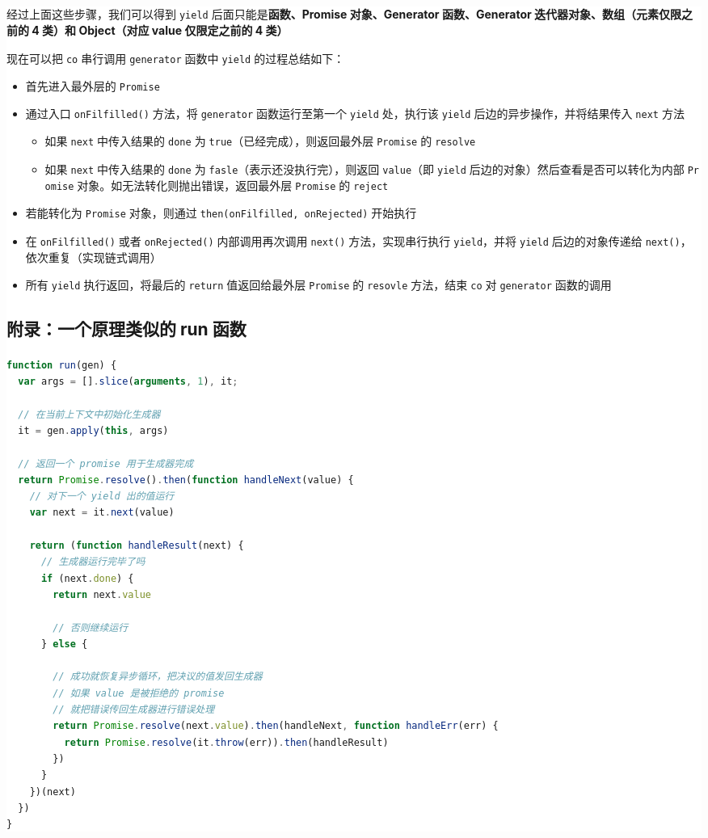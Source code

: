 经过上面这些步骤，我们可以得到 `yield` 后面只能是**函数、Promise 对象、Generator 函数、Generator 迭代器对象、数组（元素仅限之前的 4 类）和 Object（对应 value 仅限定之前的 4 类）**

现在可以把 `co` 串行调用 `generator` 函数中 `yield` 的过程总结如下：


* 首先进入最外层的 `Promise`

* 通过入口 `onFilfilled()` 方法，将 `generator` 函数运行至第一个 `yield` 处，执行该 `yield` 后边的异步操作，并将结果传入 `next` 方法

  * 如果 `next` 中传入结果的 `done` 为 `true`（已经完成），则返回最外层 `Promise` 的 `resolve` 

  * 如果 `next` 中传入结果的 `done` 为 `fasle`（表示还没执行完），则返回 `value`（即 `yield` 后边的对象）然后查看是否可以转化为内部 `Promise` 对象。如无法转化则抛出错误，返回最外层 `Promise` 的 `reject`

* 若能转化为 `Promise` 对象，则通过 `then(onFilfilled, onRejected)` 开始执行

* 在 `onFilfilled()` 或者 `onRejected()` 内部调用再次调用 `next()` 方法，实现串行执行 `yield`，并将 `yield` 后边的对象传递给 `next()`，依次重复（实现链式调用）

* 所有 `yield` 执行返回，将最后的 `return` 值返回给最外层 `Promise` 的 `resovle` 方法，结束 `co` 对 `generator` 函数的调用


## 附录：一个原理类似的 run 函数

```js
function run(gen) {
  var args = [].slice(arguments, 1), it;

  // 在当前上下文中初始化生成器
  it = gen.apply(this, args)

  // 返回一个 promise 用于生成器完成
  return Promise.resolve().then(function handleNext(value) {
    // 对下一个 yield 出的值运行
    var next = it.next(value)

    return (function handleResult(next) {
      // 生成器运行完毕了吗
      if (next.done) {
        return next.value

        // 否则继续运行
      } else {

        // 成功就恢复异步循环，把决议的值发回生成器
        // 如果 value 是被拒绝的 promise
        // 就把错误传回生成器进行错误处理
        return Promise.resolve(next.value).then(handleNext, function handleErr(err) {
          return Promise.resolve(it.throw(err)).then(handleResult)
        })
      }
    })(next)
  })
}
```
